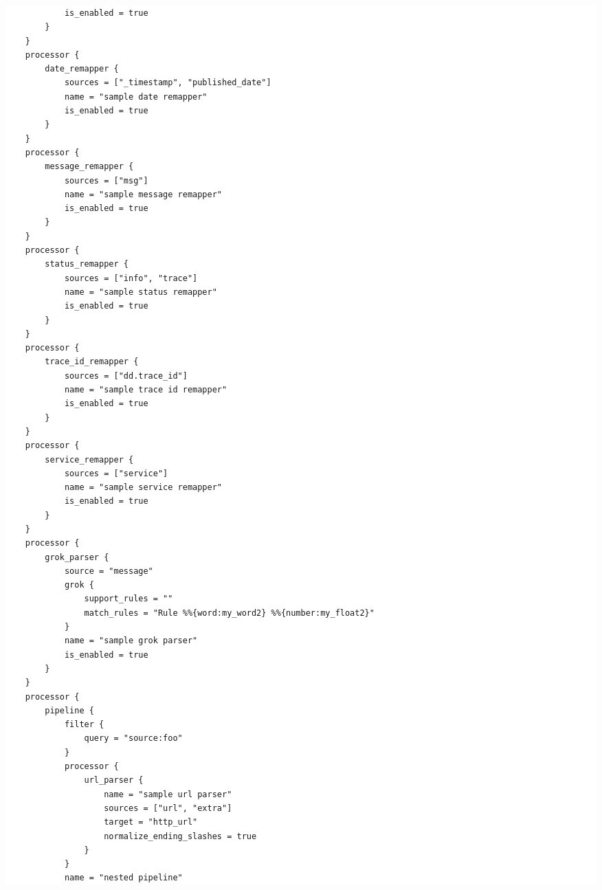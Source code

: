 ```hcl
            is_enabled = true
        }
    }
    processor {
        date_remapper {
            sources = ["_timestamp", "published_date"]
            name = "sample date remapper"
            is_enabled = true
        }
    }
    processor {
        message_remapper {
            sources = ["msg"]
            name = "sample message remapper"
            is_enabled = true
        }
    }
    processor {
        status_remapper {
            sources = ["info", "trace"]
            name = "sample status remapper"
            is_enabled = true
        }
    }
    processor {
        trace_id_remapper {
            sources = ["dd.trace_id"]
            name = "sample trace id remapper"
            is_enabled = true
        }
    }
    processor {
        service_remapper {
            sources = ["service"]
            name = "sample service remapper"
            is_enabled = true
        }
    }
    processor {
        grok_parser {
            source = "message"
            grok {
                support_rules = ""
                match_rules = "Rule %%{word:my_word2} %%{number:my_float2}"
            }
            name = "sample grok parser"
            is_enabled = true
        }
    }
    processor {
        pipeline {
            filter {
                query = "source:foo"
            }
            processor {
                url_parser {
                    name = "sample url parser"
                    sources = ["url", "extra"]
                    target = "http_url"
                    normalize_ending_slashes = true
                }
            }
            name = "nested pipeline"
```